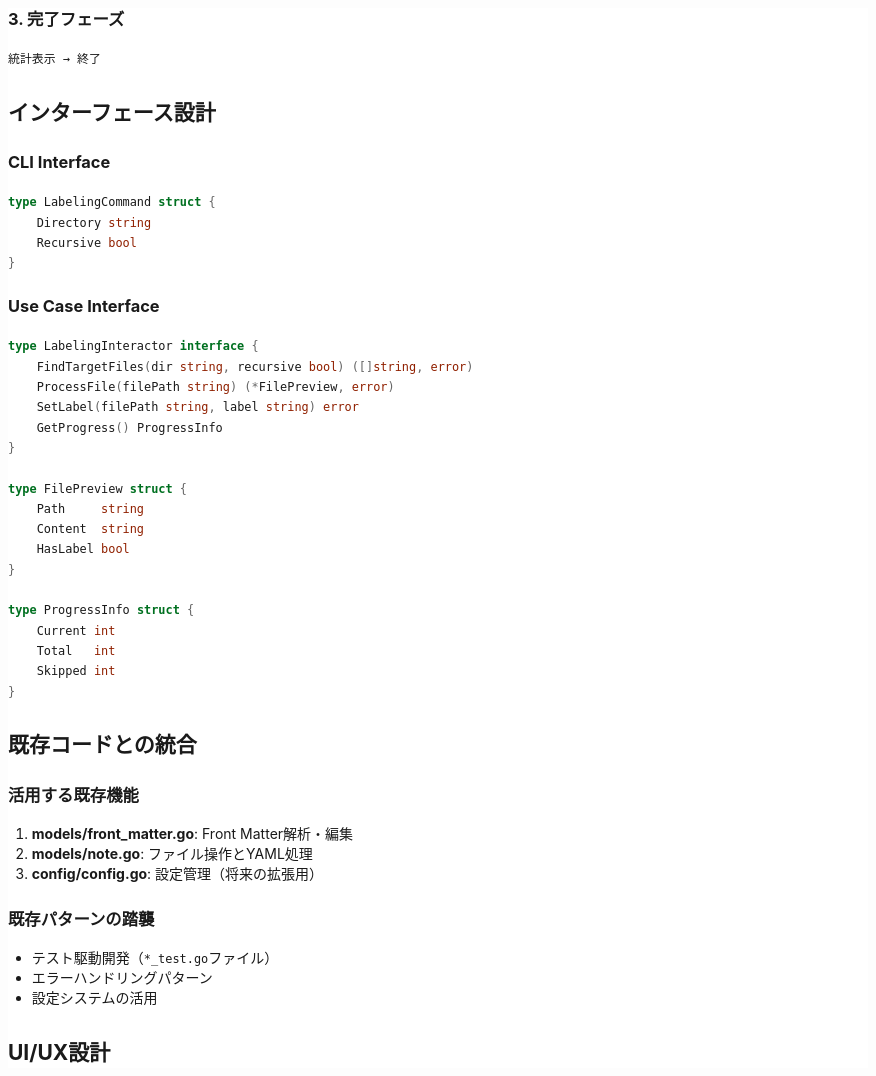 ### 3. 完了フェーズ
```
統計表示 → 終了
```

## インターフェース設計

### CLI Interface
```go
type LabelingCommand struct {
    Directory string
    Recursive bool
}
```

### Use Case Interface
```go
type LabelingInteractor interface {
    FindTargetFiles(dir string, recursive bool) ([]string, error)
    ProcessFile(filePath string) (*FilePreview, error)
    SetLabel(filePath string, label string) error
    GetProgress() ProgressInfo
}

type FilePreview struct {
    Path     string
    Content  string
    HasLabel bool
}

type ProgressInfo struct {
    Current int
    Total   int
    Skipped int
}
```

## 既存コードとの統合

### 活用する既存機能
1. **models/front_matter.go**: Front Matter解析・編集
2. **models/note.go**: ファイル操作とYAML処理
3. **config/config.go**: 設定管理（将来の拡張用）

### 既存パターンの踏襲
- テスト駆動開発（`*_test.go`ファイル）
- エラーハンドリングパターン
- 設定システムの活用

## UI/UX設計
